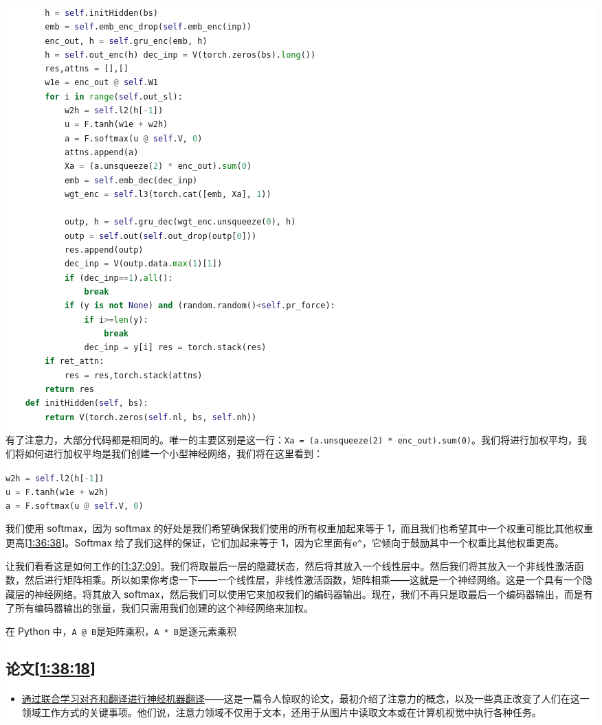 ```py
        h = self.initHidden(bs)
        emb = self.emb_enc_drop(self.emb_enc(inp))
        enc_out, h = self.gru_enc(emb, h)
        h = self.out_enc(h) dec_inp = V(torch.zeros(bs).long())
        res,attns = [],[]
        w1e = enc_out @ self.W1
        for i in range(self.out_sl):
            w2h = self.l2(h[-1])
            u = F.tanh(w1e + w2h)
            a = F.softmax(u @ self.V, 0)
            attns.append(a)
            Xa = (a.unsqueeze(2) * enc_out).sum(0)
            emb = self.emb_dec(dec_inp)
            wgt_enc = self.l3(torch.cat([emb, Xa], 1))

            outp, h = self.gru_dec(wgt_enc.unsqueeze(0), h)
            outp = self.out(self.out_drop(outp[0]))
            res.append(outp)
            dec_inp = V(outp.data.max(1)[1])
            if (dec_inp==1).all(): 
                break
            if (y is not None) and (random.random()<self.pr_force):
                if i>=len(y): 
                    break
                dec_inp = y[i] res = torch.stack(res)
        if ret_attn: 
            res = res,torch.stack(attns)
        return res 
    def initHidden(self, bs): 
        return V(torch.zeros(self.nl, bs, self.nh))
```

有了注意力，大部分代码都是相同的。唯一的主要区别是这一行：`Xa = (a.unsqueeze(2) * enc_out).sum(0)`。我们将进行加权平均，我们将如何进行加权平均是我们创建一个小型神经网络，我们将在这里看到：

```py
w2h = self.l2(h[-1])
u = F.tanh(w1e + w2h)
a = F.softmax(u @ self.V, 0)
```

我们使用 softmax，因为 softmax 的好处是我们希望确保我们使用的所有权重加起来等于 1，而且我们也希望其中一个权重可能比其他权重更高[[1:36:38](https://youtu.be/tY0n9OT5_nA?t=1h36m38s)]。Softmax 给了我们这样的保证，它们加起来等于 1，因为它里面有`e^`，它倾向于鼓励其中一个权重比其他权重更高。

让我们看看这是如何工作的[[1:37:09](https://youtu.be/tY0n9OT5_nA?t=1h37m9s)]。我们将取最后一层的隐藏状态，然后将其放入一个线性层中。然后我们将其放入一个非线性激活函数，然后进行矩阵相乘。所以如果你考虑一下——一个线性层，非线性激活函数，矩阵相乘——这就是一个神经网络。这是一个具有一个隐藏层的神经网络。将其放入 softmax，然后我们可以使用它来加权我们的编码器输出。现在，我们不再只是取最后一个编码器输出，而是有了所有编码器输出的张量，我们只需用我们创建的这个神经网络来加权。

在 Python 中，`A @ B`是矩阵乘积，`A * B`是逐元素乘积

## 论文[[1:38:18](https://youtu.be/tY0n9OT5_nA?t=1h38m18s)]

+   [通过联合学习对齐和翻译进行神经机器翻译](https://arxiv.org/abs/1409.0473)——这是一篇令人惊叹的论文，最初介绍了注意力的概念，以及一些真正改变了人们在这一领域工作方式的关键事项。他们说，注意力领域不仅用于文本，还用于从图片中读取文本或在计算机视觉中执行各种任务。
